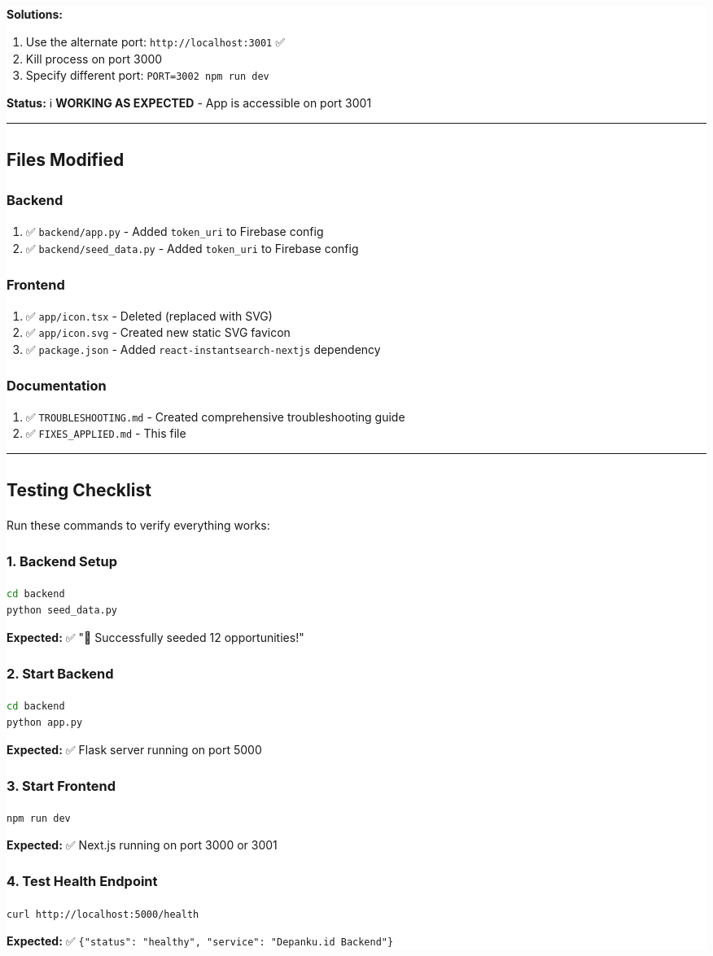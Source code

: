 **Solutions:**
1. Use the alternate port: `http://localhost:3001` ✅
2. Kill process on port 3000
3. Specify different port: `PORT=3002 npm run dev`

**Status:** ℹ️ **WORKING AS EXPECTED** - App is accessible on port 3001

---

## Files Modified

### Backend
1. ✅ `backend/app.py` - Added `token_uri` to Firebase config
2. ✅ `backend/seed_data.py` - Added `token_uri` to Firebase config

### Frontend
1. ✅ `app/icon.tsx` - Deleted (replaced with SVG)
2. ✅ `app/icon.svg` - Created new static SVG favicon
3. ✅ `package.json` - Added `react-instantsearch-nextjs` dependency

### Documentation
1. ✅ `TROUBLESHOOTING.md` - Created comprehensive troubleshooting guide
2. ✅ `FIXES_APPLIED.md` - This file

---

## Testing Checklist

Run these commands to verify everything works:

### 1. Backend Setup
```bash
cd backend
python seed_data.py
```
**Expected:** ✅ "🎉 Successfully seeded 12 opportunities!"

### 2. Start Backend
```bash
cd backend
python app.py
```
**Expected:** ✅ Flask server running on port 5000

### 3. Start Frontend
```bash
npm run dev
```
**Expected:** ✅ Next.js running on port 3000 or 3001

### 4. Test Health Endpoint
```bash
curl http://localhost:5000/health
```
**Expected:** ✅ `{"status": "healthy", "service": "Depanku.id Backend"}`
